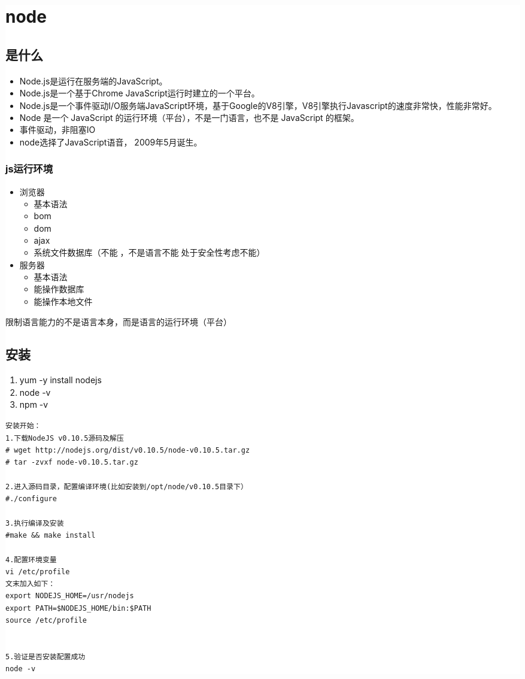 # node

## 是什么
+ Node.js是运行在服务端的JavaScript。
+ Node.js是一个基于Chrome JavaScript运行时建立的一个平台。
+ Node.js是一个事件驱动I/O服务端JavaScript环境，基于Google的V8引擎，V8引擎执行Javascript的速度非常快，性能非常好。
+ Node 是一个 JavaScript 的运行环境（平台），不是一门语言，也不是 JavaScript 的框架。
+ 事件驱动，非阻塞IO
+ node选择了JavaScript语音， 2009年5月诞生。


### js运行环境
  + 浏览器
    - 基本语法
    - bom
    - dom
    - ajax
    - 系统文件数据库（不能 ，不是语言不能 处于安全性考虑不能）
  + 服务器
    - 基本语法
    - 能操作数据库
    - 能操作本地文件

  限制语言能力的不是语言本身，而是语言的运行环境（平台）


## 安装
  1. yum -y install nodejs
  2. node -v
  3. npm -v
```
安装开始：
1.下载NodeJS v0.10.5源码及解压
# wget http://nodejs.org/dist/v0.10.5/node-v0.10.5.tar.gz
# tar -zvxf node-v0.10.5.tar.gz
      
2.进入源码目录，配置编译环境(比如安装到/opt/node/v0.10.5目录下）
#./configure 

3.执行编译及安装
#make && make install

4.配置环境变量
vi /etc/profile
文末加入如下：
export NODEJS_HOME=/usr/nodejs
export PATH=$NODEJS_HOME/bin:$PATH
source /etc/profile


5.验证是否安装配置成功
node -v
```
